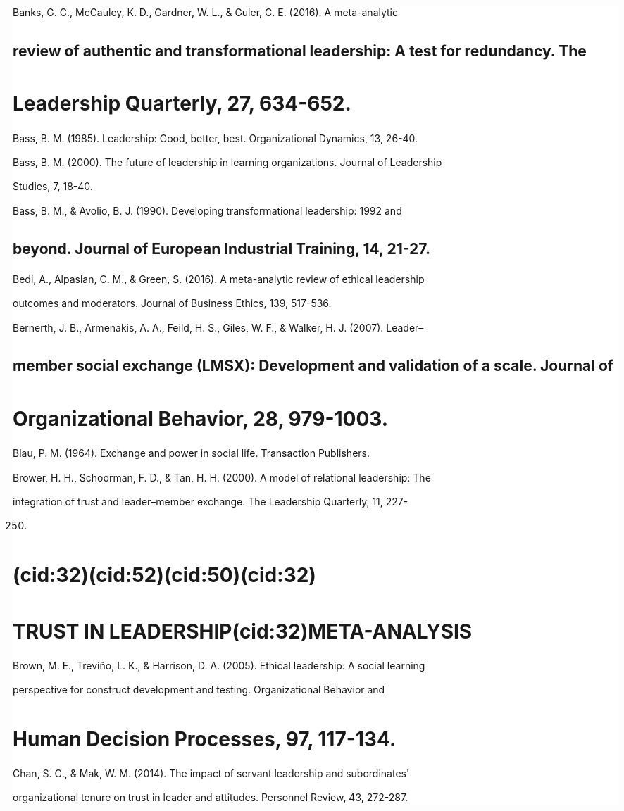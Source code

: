 Banks, G. C., McCauley, K. D., Gardner, W. L., & Guler, C. E. (2016). A meta-analytic

## review of authentic and transformational leadership: A test for redundancy. The

# Leadership Quarterly, 27, 634-652.

Bass, B. M. (1985). Leadership: Good, better, best. Organizational Dynamics, 13, 26-40.

Bass, B. M. (2000). The future of leadership in learning organizations. Journal of Leadership

Studies, 7, 18-40.

Bass, B. M., & Avolio, B. J. (1990). Developing transformational leadership: 1992 and

## beyond. Journal of European Industrial Training, 14, 21-27.

Bedi, A., Alpaslan, C. M., & Green, S. (2016). A meta-analytic review of ethical leadership

outcomes and moderators. Journal of Business Ethics, 139, 517-536.

Bernerth, J. B., Armenakis, A. A., Feild, H. S., Giles, W. F., & Walker, H. J. (2007). Leader–

## member social exchange (LMSX): Development and validation of a scale. Journal of

# Organizational Behavior, 28, 979-1003.

Blau, P. M. (1964). Exchange and power in social life. Transaction Publishers.

Brower, H. H., Schoorman, F. D., & Tan, H. H. (2000). A model of relational leadership: The

integration of trust and leader–member exchange. The Leadership Quarterly, 11, 227-

250.

# (cid:32)(cid:52)(cid:50)(cid:32)

# TRUST IN LEADERSHIP(cid:32)META-ANALYSIS

Brown, M. E., Treviño, L. K., & Harrison, D. A. (2005). Ethical leadership: A social learning

perspective for construct development and testing. Organizational Behavior and

# Human Decision Processes, 97, 117-134.

Chan, S. C., & Mak, W. M. (2014). The impact of servant leadership and subordinates'

organizational tenure on trust in leader and attitudes. Personnel Review, 43, 272-287.
